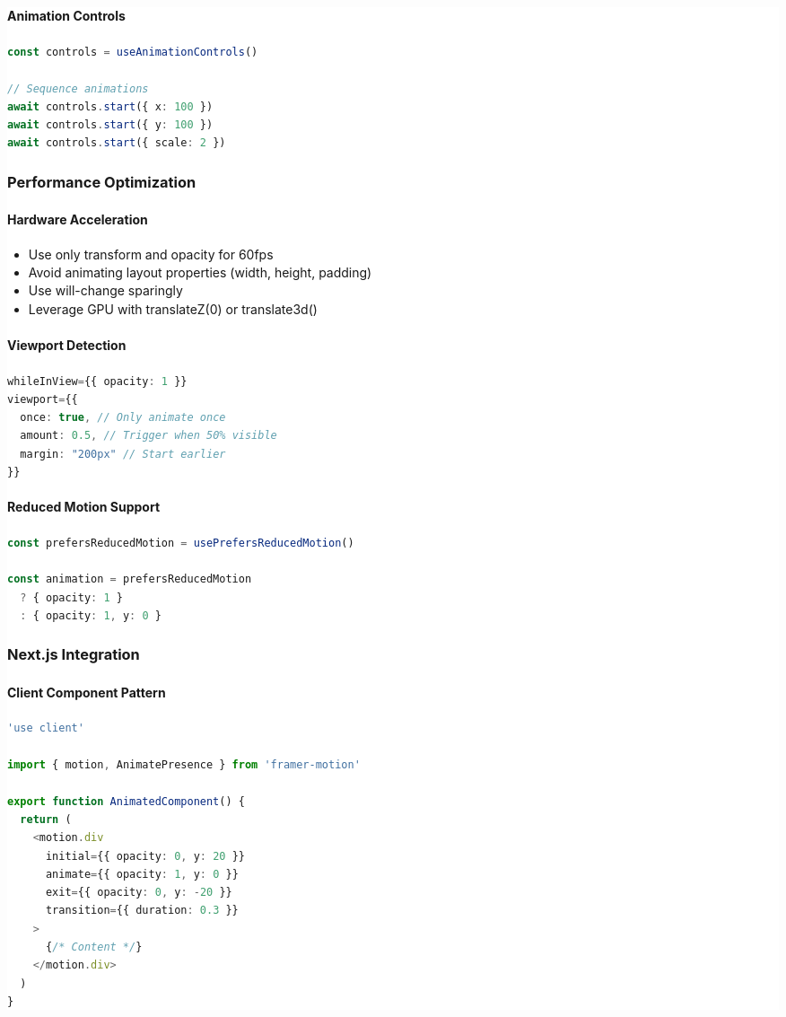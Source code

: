 #### Animation Controls
```typescript
const controls = useAnimationControls()

// Sequence animations
await controls.start({ x: 100 })
await controls.start({ y: 100 })
await controls.start({ scale: 2 })
```

### Performance Optimization

#### Hardware Acceleration
- Use only transform and opacity for 60fps
- Avoid animating layout properties (width, height, padding)
- Use will-change sparingly
- Leverage GPU with translateZ(0) or translate3d()

#### Viewport Detection
```typescript
whileInView={{ opacity: 1 }}
viewport={{ 
  once: true, // Only animate once
  amount: 0.5, // Trigger when 50% visible
  margin: "200px" // Start earlier
}}
```

#### Reduced Motion Support
```typescript
const prefersReducedMotion = usePrefersReducedMotion()

const animation = prefersReducedMotion 
  ? { opacity: 1 } 
  : { opacity: 1, y: 0 }
```

### Next.js Integration

#### Client Component Pattern
```typescript
'use client'

import { motion, AnimatePresence } from 'framer-motion'

export function AnimatedComponent() {
  return (
    <motion.div
      initial={{ opacity: 0, y: 20 }}
      animate={{ opacity: 1, y: 0 }}
      exit={{ opacity: 0, y: -20 }}
      transition={{ duration: 0.3 }}
    >
      {/* Content */}
    </motion.div>
  )
}
```
